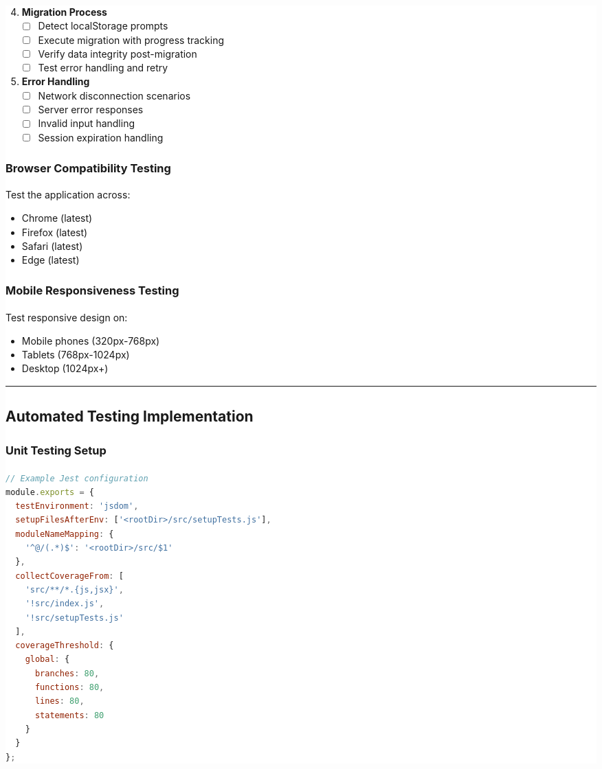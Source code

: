 4. **Migration Process**
   - [ ] Detect localStorage prompts
   - [ ] Execute migration with progress tracking
   - [ ] Verify data integrity post-migration
   - [ ] Test error handling and retry

5. **Error Handling**
   - [ ] Network disconnection scenarios
   - [ ] Server error responses
   - [ ] Invalid input handling
   - [ ] Session expiration handling

### Browser Compatibility Testing

Test the application across:
- Chrome (latest)
- Firefox (latest)
- Safari (latest)
- Edge (latest)

### Mobile Responsiveness Testing

Test responsive design on:
- Mobile phones (320px-768px)
- Tablets (768px-1024px)
- Desktop (1024px+)

---

## Automated Testing Implementation

### Unit Testing Setup

```javascript
// Example Jest configuration
module.exports = {
  testEnvironment: 'jsdom',
  setupFilesAfterEnv: ['<rootDir>/src/setupTests.js'],
  moduleNameMapping: {
    '^@/(.*)$': '<rootDir>/src/$1'
  },
  collectCoverageFrom: [
    'src/**/*.{js,jsx}',
    '!src/index.js',
    '!src/setupTests.js'
  ],
  coverageThreshold: {
    global: {
      branches: 80,
      functions: 80,
      lines: 80,
      statements: 80
    }
  }
};
```
